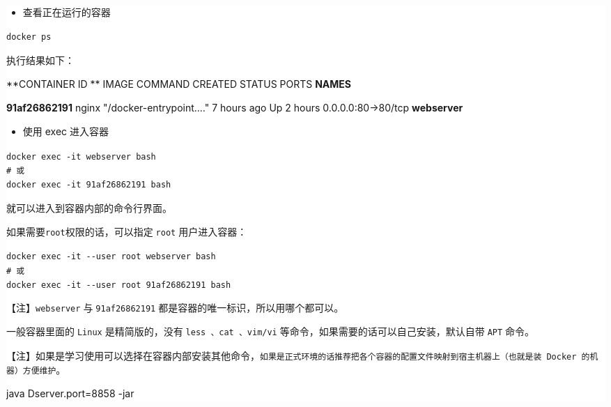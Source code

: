 


* 查看正在运行的容器

```
docker ps
```

执行结果如下：

**CONTAINER ID **     IMAGE         COMMAND               CREATED          STATUS            PORTS                **NAMES**

**91af26862191**      nginx     "/docker-entrypoint.…"   7 hours ago       Up 2 hours       0.0.0.0:80->80/tcp     **webserver**

* 使用 exec 进入容器

```
docker exec -it webserver bash 
# 或 
docker exec -it 91af26862191 bash 
```

就可以进入到容器内部的命令行界面。

如果需要`root`权限的话，可以指定 `root` 用户进入容器：

```
docker exec -it --user root webserver bash
# 或
docker exec -it --user root 91af26862191 bash
```

【注】`webserver` 与 `91af26862191` 都是容器的唯一标识，所以用哪个都可以。

一般容器里面的 `Linux` 是精简版的，没有 `less 、cat 、vim/vi` 等命令，如果需要的话可以自己安装，默认自带 `APT` 命令。

【注】如果是学习使用可以选择在容器内部安装其他命令，`如果是正式环境的话推荐把各个容器的配置文件映射到宿主机器上（也就是装 Docker 的机器）方便维护`。

java ­Dserver.port=8858 ­-jar